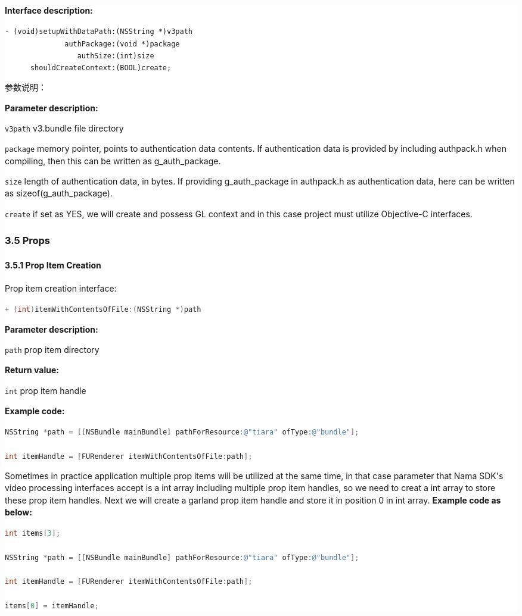**Interface description:**

```
- (void)setupWithDataPath:(NSString *)v3path 
              authPackage:(void *)package 
                 authSize:(int)size 
      shouldCreateContext:(BOOL)create;
```

参数说明：

**Parameter description:**

`v3path` v3.bundle file directory

`package` memory pointer, points to authentication data contents. If authentication data is provided  by including authpack.h when compiling, then this can be written as g_auth_package.

`size` length of authentication data, in bytes.  If providing g_auth_package in authpack.h as authentication data, here can be written as  sizeof(g_auth_package).

`create`  if set as YES, we will create and possess GL context and in this case project must utilize Objective-C interfaces.

### 3.5 Props

#### 3.5.1 Prop Item Creation

Prop item creation interface:

```objective-c
+ (int)itemWithContentsOfFile:(NSString *)path
```

**Parameter description:**

`path` prop item directory

**Return value:**

`int` prop item handle

**Example code:**

```objective-c
NSString *path = [[NSBundle mainBundle] pathForResource:@"tiara" ofType:@"bundle"];

int itemHandle = [FURenderer itemWithContentsOfFile:path];
```

Sometimes in practice application multiple prop items will be utilized at the same time, in that case parameter that Nama SDK's video processing interfaces accept is a int array including multiple prop item handles, so we need to creat a int array to store these prop item handles. Next we will create a garland prop item handle and store it in position 0 in int array. **Example code as below:**

```objective-c
int items[3];

NSString *path = [[NSBundle mainBundle] pathForResource:@"tiara" ofType:@"bundle"];

int itemHandle = [FURenderer itemWithContentsOfFile:path];

items[0] = itemHandle;
```
